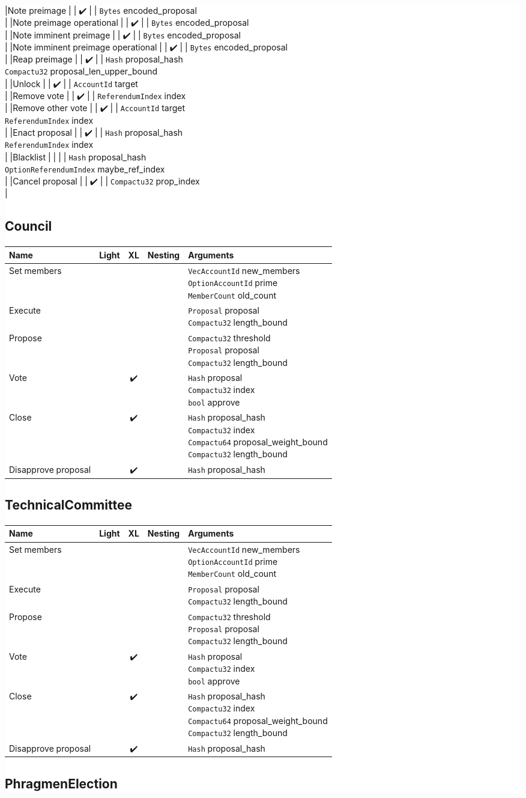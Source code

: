 |Note preimage |    | :heavy_check_mark: |   | `Bytes` encoded_proposal <br/> |
|Note preimage operational |    | :heavy_check_mark: |   | `Bytes` encoded_proposal <br/> |
|Note imminent preimage |    | :heavy_check_mark: |   | `Bytes` encoded_proposal <br/> |
|Note imminent preimage operational |    | :heavy_check_mark: |   | `Bytes` encoded_proposal <br/> |
|Reap preimage |    | :heavy_check_mark: |   | `Hash` proposal_hash <br/>`Compactu32` proposal_len_upper_bound <br/> |
|Unlock |    | :heavy_check_mark: |   | `AccountId` target <br/> |
|Remove vote |    | :heavy_check_mark: |   | `ReferendumIndex` index <br/> |
|Remove other vote |    | :heavy_check_mark: |   | `AccountId` target <br/>`ReferendumIndex` index <br/> |
|Enact proposal |    | :heavy_check_mark: |   | `Hash` proposal_hash <br/>`ReferendumIndex` index <br/> |
|Blacklist |    |   |   | `Hash` proposal_hash <br/>`OptionReferendumIndex` maybe_ref_index <br/> |
|Cancel proposal |    | :heavy_check_mark: |   | `Compactu32` prop_index <br/> |

## Council

| Name        | Light | XL | Nesting | Arguments |
| :---------- |:------------:|:--------:|:--------:|:--------|
|Set members |    |   |   | `VecAccountId` new_members <br/>`OptionAccountId` prime <br/>`MemberCount` old_count <br/> |
|Execute |    |   |   | `Proposal` proposal <br/>`Compactu32` length_bound <br/> |
|Propose |    |   |   | `Compactu32` threshold <br/>`Proposal` proposal <br/>`Compactu32` length_bound <br/> |
|Vote |    | :heavy_check_mark: |   | `Hash` proposal <br/>`Compactu32` index <br/>`bool` approve <br/> |
|Close |    | :heavy_check_mark: |   | `Hash` proposal_hash <br/>`Compactu32` index <br/>`Compactu64` proposal_weight_bound <br/>`Compactu32` length_bound <br/> |
|Disapprove proposal |    | :heavy_check_mark: |   | `Hash` proposal_hash <br/> |

## TechnicalCommittee

| Name        | Light | XL | Nesting | Arguments |
| :---------- |:------------:|:--------:|:--------:|:--------|
|Set members |    |   |   | `VecAccountId` new_members <br/>`OptionAccountId` prime <br/>`MemberCount` old_count <br/> |
|Execute |    |   |   | `Proposal` proposal <br/>`Compactu32` length_bound <br/> |
|Propose |    |   |   | `Compactu32` threshold <br/>`Proposal` proposal <br/>`Compactu32` length_bound <br/> |
|Vote |    | :heavy_check_mark: |   | `Hash` proposal <br/>`Compactu32` index <br/>`bool` approve <br/> |
|Close |    | :heavy_check_mark: |   | `Hash` proposal_hash <br/>`Compactu32` index <br/>`Compactu64` proposal_weight_bound <br/>`Compactu32` length_bound <br/> |
|Disapprove proposal |    | :heavy_check_mark: |   | `Hash` proposal_hash <br/> |

## PhragmenElection

